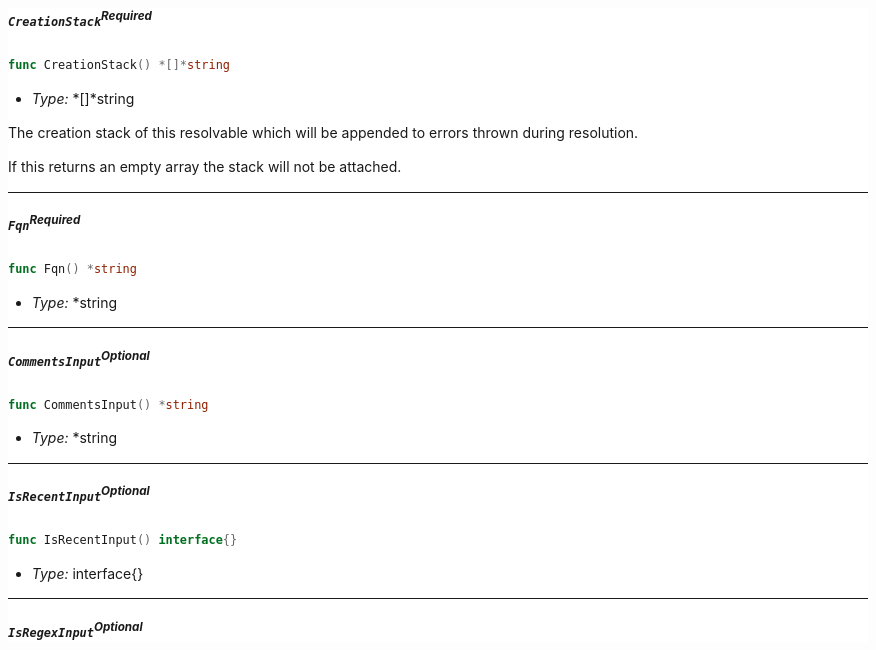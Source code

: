 
##### `CreationStack`<sup>Required</sup> <a name="CreationStack" id="@cdktf/provider-cloudflare.emailSecurityTrustedDomains.EmailSecurityTrustedDomainsBodyOutputReference.property.creationStack"></a>

```go
func CreationStack() *[]*string
```

- *Type:* *[]*string

The creation stack of this resolvable which will be appended to errors thrown during resolution.

If this returns an empty array the stack will not be attached.

---

##### `Fqn`<sup>Required</sup> <a name="Fqn" id="@cdktf/provider-cloudflare.emailSecurityTrustedDomains.EmailSecurityTrustedDomainsBodyOutputReference.property.fqn"></a>

```go
func Fqn() *string
```

- *Type:* *string

---

##### `CommentsInput`<sup>Optional</sup> <a name="CommentsInput" id="@cdktf/provider-cloudflare.emailSecurityTrustedDomains.EmailSecurityTrustedDomainsBodyOutputReference.property.commentsInput"></a>

```go
func CommentsInput() *string
```

- *Type:* *string

---

##### `IsRecentInput`<sup>Optional</sup> <a name="IsRecentInput" id="@cdktf/provider-cloudflare.emailSecurityTrustedDomains.EmailSecurityTrustedDomainsBodyOutputReference.property.isRecentInput"></a>

```go
func IsRecentInput() interface{}
```

- *Type:* interface{}

---

##### `IsRegexInput`<sup>Optional</sup> <a name="IsRegexInput" id="@cdktf/provider-cloudflare.emailSecurityTrustedDomains.EmailSecurityTrustedDomainsBodyOutputReference.property.isRegexInput"></a>
